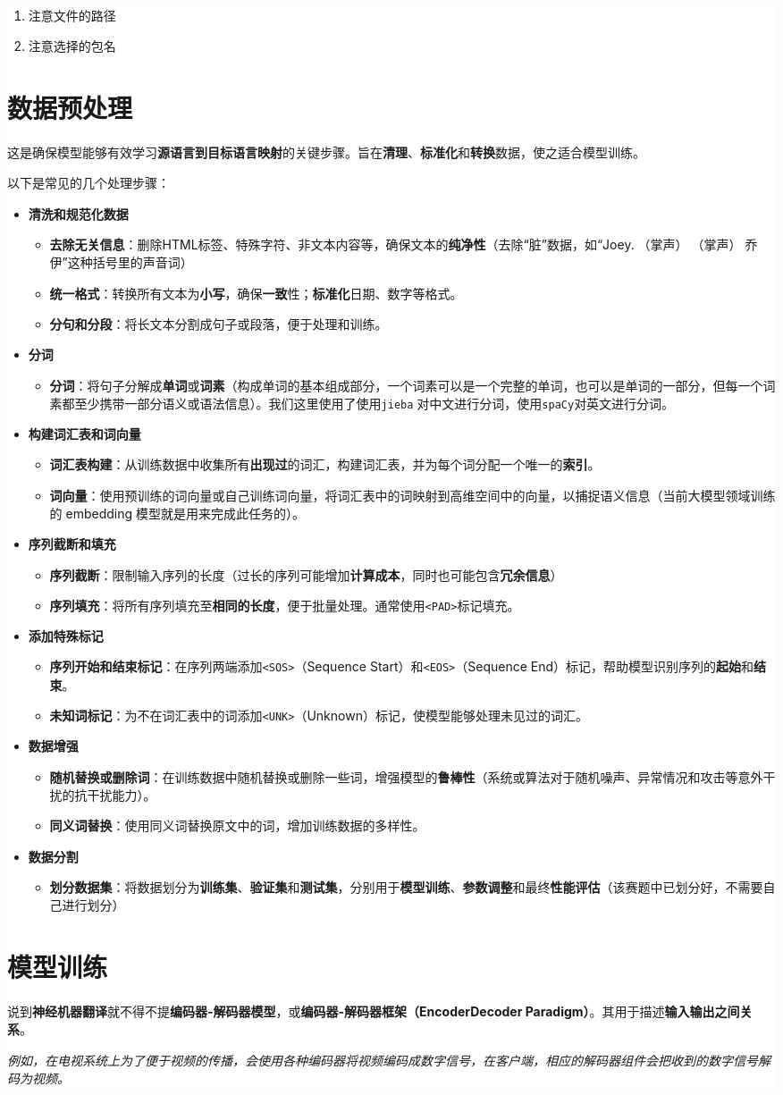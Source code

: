 1. 注意文件的路径

2. 注意选择的包名
   
   

# 数据预处理

这是确保模型能够有效学习**源语言到目标语言映射**的关键步骤。旨在**清理**、**标准化**和**转换**数据，使之适合模型训练。

以下是常见的几个处理步骤：

* **清洗和规范化数据**
  
  * **去除无关信息**：删除HTML标签、特殊字符、非文本内容等，确保文本的**纯净性**（去除“脏”数据，如“Joey. （掌声） （掌声） 乔伊”这种括号里的声音词）
  
  * **统一格式**：转换所有文本为**小写**，确保**一致**性；**标准化**日期、数字等格式。
  
  * **分句和分段**：将长文本分割成句子或段落，便于处理和训练。

* **分词**
  
  * **分词**：将句子分解成**单词**或**词素**（构成单词的基本组成部分，一个词素可以是一个完整的单词，也可以是单词的一部分，但每一个词素都至少携带一部分语义或语法信息）。我们这里使用了使用`jieba` 对中文进行分词，使用`spaCy`对英文进行分词。

* **构建词汇表和词向量**
  
  * **词汇表构建**：从训练数据中收集所有**出现过**的词汇，构建词汇表，并为每个词分配一个唯一的**索引**。
  
  * **词向量**：使用预训练的词向量或自己训练词向量，将词汇表中的词映射到高维空间中的向量，以捕捉语义信息（当前大模型领域训练的 embedding 模型就是用来完成此任务的）。

* **序列截断和填充**
  
  * **序列截断**：限制输入序列的长度（过长的序列可能增加**计算成本**，同时也可能包含**冗余信息**）
  
  * **序列填充**：将所有序列填充至**相同的长度**，便于批量处理。通常使用`<PAD>`标记填充。

* **添加特殊标记**
  
  * **序列开始和结束标记**：在序列两端添加`<SOS>`（Sequence Start）和`<EOS>`（Sequence End）标记，帮助模型识别序列的**起始**和**结束**。
  
  * **未知词标记**：为不在词汇表中的词添加`<UNK>`（Unknown）标记，使模型能够处理未见过的词汇。

* **数据增强**
  
  * **随机替换或删除词**：在训练数据中随机替换或删除一些词，增强模型的**鲁棒性**（系统或算法对于随机噪声、异常情况和攻击等意外干扰的抗干扰能力）。
  
  * **同义词替换**：使用同义词替换原文中的词，增加训练数据的多样性。

* **数据分割**
  
  * **划分数据集**：将数据划分为**训练集**、**验证集**和**测试集**，分别用于**模型训练**、**参数调整**和最终**性能评估**（该赛题中已划分好，不需要自己进行划分）
    
    
    
    

# 模型训练

说到**神经机器翻译**就不得不提**编码器-解码器模型**，或**编码器-解码器框架（EncoderDecoder Paradigm）**。其用于描述**输入­输出之间关系**。

*例如，在电视系统上为了便于视频的传播，会使用各种编码器将视频编码成数字信号，在客户端，相应的解码器组件会把收到的数字信号解码为视频。*
